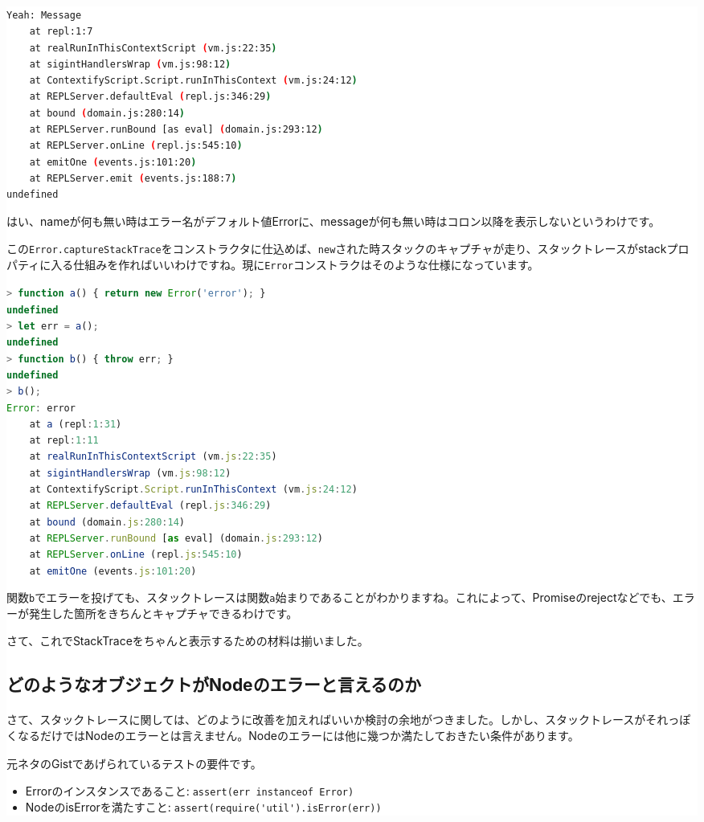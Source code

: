 ```bash
Yeah: Message
    at repl:1:7
    at realRunInThisContextScript (vm.js:22:35)
    at sigintHandlersWrap (vm.js:98:12)
    at ContextifyScript.Script.runInThisContext (vm.js:24:12)
    at REPLServer.defaultEval (repl.js:346:29)
    at bound (domain.js:280:14)
    at REPLServer.runBound [as eval] (domain.js:293:12)
    at REPLServer.onLine (repl.js:545:10)
    at emitOne (events.js:101:20)
    at REPLServer.emit (events.js:188:7)
undefined
```

はい、nameが何も無い時はエラー名がデフォルト値Errorに、messageが何も無い時はコロン以降を表示しないというわけです。

この`Error.captureStackTrace`をコンストラクタに仕込めば、`new`された時スタックのキャプチャが走り、スタックトレースがstackプロパティに入る仕組みを作ればいいわけですね。現に`Error`コンストラクはそのような仕様になっています。

```javascript
> function a() { return new Error('error'); }
undefined
> let err = a();
undefined
> function b() { throw err; }
undefined
> b();
Error: error
    at a (repl:1:31)
    at repl:1:11
    at realRunInThisContextScript (vm.js:22:35)
    at sigintHandlersWrap (vm.js:98:12)
    at ContextifyScript.Script.runInThisContext (vm.js:24:12)
    at REPLServer.defaultEval (repl.js:346:29)
    at bound (domain.js:280:14)
    at REPLServer.runBound [as eval] (domain.js:293:12)
    at REPLServer.onLine (repl.js:545:10)
    at emitOne (events.js:101:20)
```

関数`b`でエラーを投げても、スタックトレースは関数`a`始まりであることがわかりますね。これによって、Promiseのrejectなどでも、エラーが発生した箇所をきちんとキャプチャできるわけです。

さて、これでStackTraceをちゃんと表示するための材料は揃いました。

## どのようなオブジェクトがNodeのエラーと言えるのか

さて、スタックトレースに関しては、どのように改善を加えればいいか検討の余地がつきました。しかし、スタックトレースがそれっぽくなるだけではNodeのエラーとは言えません。Nodeのエラーには他に幾つか満たしておきたい条件があります。

元ネタのGistであげられているテストの要件です。

* Errorのインスタンスであること: `assert(err instanceof Error)`
* NodeのisErrorを満たすこと: `assert(require('util').isError(err))`


[^notice_for_maintainers]: v8のStackTraceAPIは結構コードが遷移しています。この記事では、Node7、つまり、大体v8の5以降のお話をします。悪しからず。もちろん、この記事が書かれた時点ではNode7が最新だったわけですが、この記事を読んでいるあなたの時代にどうなっているかは私には分かりません。それを踏まえてお読みください。